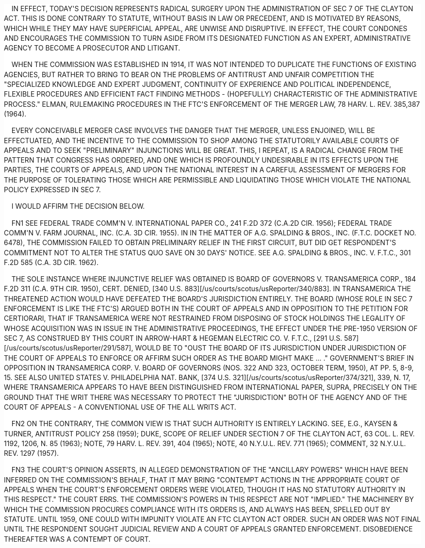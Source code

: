    IN EFFECT, TODAY'S DECISION REPRESENTS RADICAL SURGERY UPON THE ADMINISTRATION OF SEC 7 OF THE CLAYTON ACT.  THIS IS DONE CONTRARY TO STATUTE, WITHOUT BASIS IN LAW OR PRECEDENT, AND IS MOTIVATED BY REASONS, WHICH WHILE THEY MAY HAVE SUPERFICIAL APPEAL, ARE UNWISE AND DISRUPTIVE.  IN EFFECT, THE COURT CONDONES AND ENCOURAGES THE COMMISSION TO TURN ASIDE FROM ITS DESIGNATED FUNCTION AS AN EXPERT, ADMINISTRATIVE AGENCY TO BECOME A PROSECUTOR AND LITIGANT.

    WHEN THE COMMISSION WAS ESTABLISHED IN 1914, IT WAS NOT INTENDED TO DUPLICATE THE FUNCTIONS OF EXISTING AGENCIES, BUT RATHER TO BRING TO BEAR ON THE PROBLEMS OF ANTITRUST AND UNFAIR COMPETITION THE "SPECIALIZED KNOWLEDGE AND EXPERT JUDGMENT, CONTINUITY OF EXPERIENCE AND POLITICAL INDEPENDENCE, FLEXIBLE PROCEDURES AND EFFICIENT FACT FINDING METHODS - (HOPEFULLY) CHARACTERISTIC OF THE ADMINISTRATIVE PROCESS."  ELMAN, RULEMAKING PROCEDURES IN THE FTC'S ENFORCEMENT OF THE MERGER LAW, 78 HARV. L. REV. 385,387 (1964).

    EVERY CONCEIVABLE MERGER CASE INVOLVES THE DANGER THAT THE MERGER, UNLESS ENJOINED, WILL BE EFFECTUATED, AND THE INCENTIVE TO THE COMMISSION TO SHOP AMONG THE STATUTORILY AVAILABLE COURTS OF APPEALS AND TO SEEK "PRELIMINARY" INJUNCTIONS WILL BE GREAT.  THIS, I REPEAT, IS A RADICAL CHANGE FROM THE PATTERN THAT CONGRESS HAS ORDERED, AND ONE WHICH IS PROFOUNDLY UNDESIRABLE IN ITS EFFECTS UPON THE PARTIES, THE COURTS OF APPEALS, AND UPON THE NATIONAL INTEREST IN A CAREFUL ASSESSMENT OF MERGERS FOR THE PURPOSE OF TOLERATING THOSE WHICH ARE PERMISSIBLE AND LIQUIDATING THOSE WHICH VIOLATE THE NATIONAL POLICY EXPRESSED IN SEC 7.

    I WOULD AFFIRM THE DECISION BELOW.

    FN1  SEE FEDERAL TRADE COMM'N V. INTERNATIONAL PAPER CO., 241 F.2D 372 (C.A.2D CIR. 1956); FEDERAL TRADE COMM'N V. FARM JOURNAL, INC. (C.A. 3D CIR. 1955).  IN IN THE MATTER OF A.G. SPALDING & BROS., INC. (F.T.C. DOCKET NO. 6478), THE COMMISSION FAILED TO OBTAIN PRELIMINARY RELIEF IN THE FIRST CIRCUIT, BUT DID GET RESPONDENT'S COMMITMENT NOT TO ALTER THE STATUS QUO SAVE ON 30 DAYS' NOTICE.  SEE A.G. SPALDING & BROS., INC. V. F.T.C., 301 F.2D 585 (C.A. 3D CIR. 1962).

    THE SOLE INSTANCE WHERE INJUNCTIVE RELIEF WAS OBTAINED IS BOARD OF GOVERNORS V. TRANSAMERICA CORP., 184 F.2D 311 (C.A. 9TH CIR. 1950), CERT. DENIED, [340 U.S. 883][/us/courts/scotus/usReporter/340/883].  IN TRANSAMERICA THE THREATENED ACTION WOULD HAVE DEFEATED THE BOARD'S JURISDICTION ENTIRELY.  THE BOARD (WHOSE ROLE IN SEC 7 ENFORCEMENT IS LIKE THE FTC'S) ARGUED BOTH IN THE COURT OF APPEALS AND IN OPPOSITION TO THE PETITION FOR CERTIORARI, THAT IF TRANSAMERICA WERE NOT RESTRAINED FROM DISPOSING OF STOCK HOLDINGS THE LEGALITY OF WHOSE ACQUISITION WAS IN ISSUE IN THE ADMINISTRATIVE PROCEEDINGS, THE EFFECT UNDER THE PRE-1950 VERSION OF SEC 7, AS CONSTRUED BY THIS COURT IN ARROW-HART & HEGEMAN ELECTRIC CO. V. F.T.C., [291 U.S. 587][/us/courts/scotus/usReporter/291/587], WOULD BE TO "OUST THE BOARD OF ITS JURISDICTION UNDER JURISDICTION OF THE COURT OF APPEALS TO ENFORCE OR AFFIRM SUCH ORDER AS THE BOARD MIGHT MAKE  ...  ."  GOVERNMENT'S BRIEF IN OPPOSITION IN TRANSAMERICA CORP.  V. BOARD OF GOVERNORS (NOS. 322 AND 323, OCTOBER TERM, 1950), AT PP. 5, 8-9, 15.  SEE ALSO UNITED STATES V. PHILADELPHIA NAT. BANK, [374 U.S. 321][/us/courts/scotus/usReporter/374/321], 339, N. 17, WHERE TRANSAMERICA APPEARS TO HAVE BEEN DISTINGUISHED FROM INTERNATIONAL PAPER, SUPRA, PRECISELY ON THE GROUND THAT THE WRIT THERE WAS NECESSARY TO PROTECT THE "JURISDICTION" BOTH OF THE AGENCY AND OF THE COURT OF APPEALS - A CONVENTIONAL USE OF THE ALL WRITS ACT.

    FN2  ON THE CONTRARY, THE COMMON VIEW IS THAT SUCH AUTHORITY IS ENTIRELY LACKING.  SEE, E.G., KAYSEN & TURNER, ANTITRUST POLICY 258 (1959); DUKE, SCOPE OF RELIEF UNDER SECTION 7 OF THE CLAYTON ACT, 63 COL. L. REV. 1192, 1206, N. 85 (1963); NOTE, 79 HARV. L. REV. 391, 404 (1965); NOTE, 40 N.Y.U.L. REV. 771 (1965); COMMENT, 32 N.Y.U.L. REV. 1297 (1957).

    FN3  THE COURT'S OPINION ASSERTS, IN ALLEGED DEMONSTRATION OF THE "ANCILLARY POWERS" WHICH HAVE BEEN INFERRED ON THE COMMISSION'S BEHALF, THAT IT MAY BRING "CONTEMPT ACTIONS IN THE APPROPRIATE COURT OF APPEALS WHEN THE COURT'S ENFORCEMENT ORDERS WERE VIOLATED, THOUGH IT HAS NO STATUTORY AUTHORITY IN THIS RESPECT."  THE COURT ERRS.  THE COMMISSION'S POWERS IN THIS RESPECT ARE NOT "IMPLIED."  THE MACHINERY BY WHICH THE COMMISSION PROCURES COMPLIANCE WITH ITS ORDERS IS, AND ALWAYS HAS BEEN, SPELLED OUT BY STATUTE.  UNTIL 1959, ONE COULD WITH IMPUNITY VIOLATE AN FTC CLAYTON ACT ORDER.  SUCH AN ORDER WAS NOT FINAL UNTIL THE RESPONDENT SOUGHT JUDICIAL REVIEW AND A COURT OF APPEALS GRANTED ENFORCEMENT.  DISOBEDIENCE THEREAFTER WAS A CONTEMPT OF COURT.


[/us/courts/scotus/usReporter/384/597]: https://publicdocs.github.io/go/links?ns=uslm-x&ref=%2Fus%2Fcourts%2Fscotus%2FusReporter%2F384%2F597
[/us/usc/t28/s1651]: https://publicdocs.github.io/go/links?ns=uslm&ref=%2Fus%2Fusc%2Ft28%2Fs1651
[/us/courts/scotus/usReporter/379/411]: https://publicdocs.github.io/go/links?ns=uslm-x&ref=%2Fus%2Fcourts%2Fscotus%2FusReporter%2F379%2F411